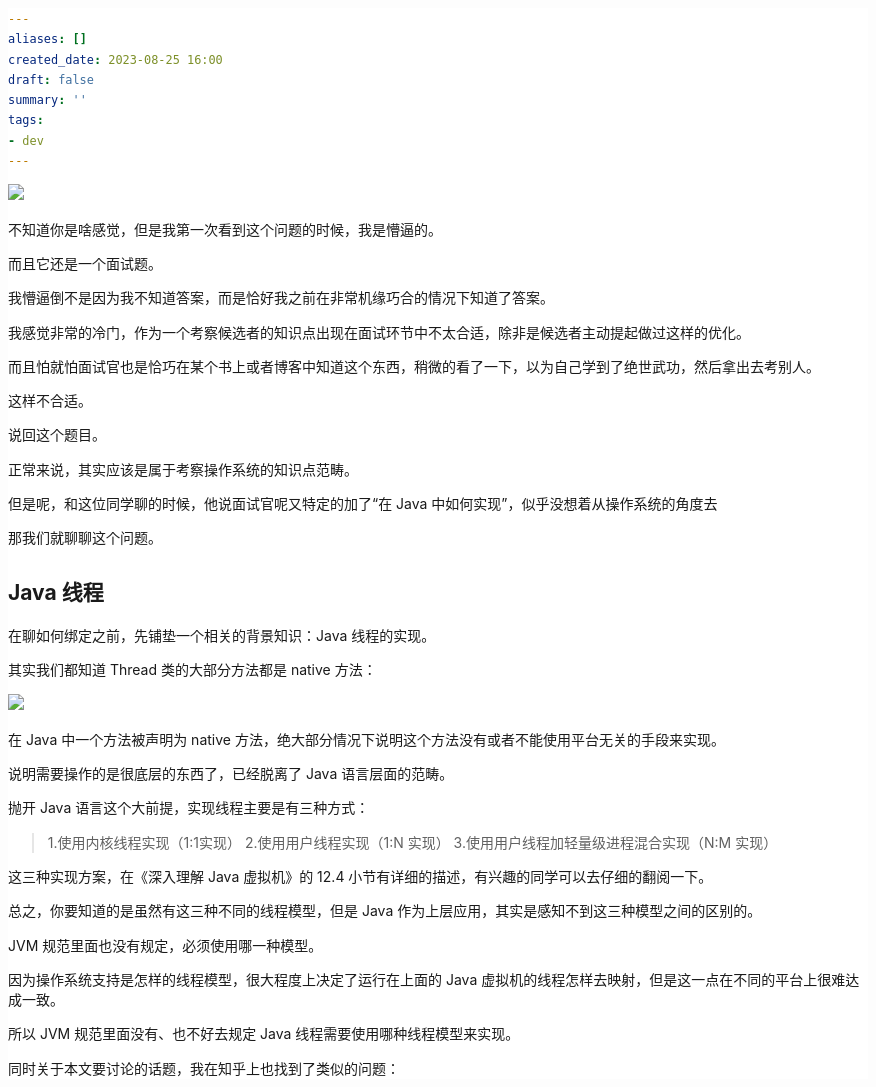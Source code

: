 ```yaml
---
aliases: []
created_date: 2023-08-25 16:00
draft: false
summary: ''
tags:
- dev
---
```


![](Attachments/b5cb7b7ddfa7d0436e924fb55122d4b5_MD5.png)

不知道你是啥感觉，但是我第一次看到这个问题的时候，我是懵逼的。

而且它还是一个面试题。

我懵逼倒不是因为我不知道答案，而是恰好我之前在非常机缘巧合的情况下知道了答案。

我感觉非常的冷门，作为一个考察候选者的知识点出现在面试环节中不太合适，除非是候选者主动提起做过这样的优化。

而且怕就怕面试官也是恰巧在某个书上或者博客中知道这个东西，稍微的看了一下，以为自己学到了绝世武功，然后拿出去考别人。

这样不合适。

说回这个题目。

正常来说，其实应该是属于考察操作系统的知识点范畴。

但是呢，和这位同学聊的时候，他说面试官呢又特定的加了“在 Java 中如何实现”，似乎没想着从操作系统的角度去

那我们就聊聊这个问题。

## **Java 线程** 

在聊如何绑定之前，先铺垫一个相关的背景知识：Java 线程的实现。

其实我们都知道 Thread 类的大部分方法都是 native 方法：

![](Attachments/a12b7a3c2889a9c32eb1b06c502a1dac_MD5.png)

在 Java 中一个方法被声明为 native 方法，绝大部分情况下说明这个方法没有或者不能使用平台无关的手段来实现。

说明需要操作的是很底层的东西了，已经脱离了 Java 语言层面的范畴。

抛开 Java 语言这个大前提，实现线程主要是有三种方式：

> 1.使用内核线程实现（1:1实现） 2.使用用户线程实现（1:N 实现） 3.使用用户线程加轻量级进程混合实现（N:M 实现）

这三种实现方案，在《深入理解 Java 虚拟机》的 12.4 小节有详细的描述，有兴趣的同学可以去仔细的翻阅一下。

总之，你要知道的是虽然有这三种不同的线程模型，但是 Java 作为上层应用，其实是感知不到这三种模型之间的区别的。

JVM 规范里面也没有规定，必须使用哪一种模型。

因为操作系统支持是怎样的线程模型，很大程度上决定了运行在上面的 Java 虚拟机的线程怎样去映射，但是这一点在不同的平台上很难达成一致。

所以 JVM 规范里面没有、也不好去规定 Java 线程需要使用哪种线程模型来实现。

同时关于本文要讨论的话题，我在知乎上也找到了类似的问题：
